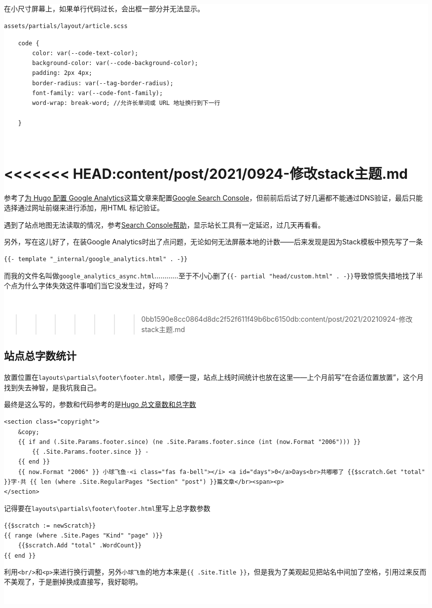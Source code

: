 在小尺寸屏幕上，如果单行代码过长，会出框一部分并无法显示。

`assets/partials/layout/article.scss`

```
    code {
        color: var(--code-text-color);
        background-color: var(--code-background-color);
        padding: 2px 4px;
        border-radius: var(--tag-border-radius);
        font-family: var(--code-font-family);
        word-wrap: break-word; //允许长单词或 URL 地址换行到下一行
        
    }
```

​	




<<<<<<< HEAD:content/post/2021/0924-修改stack主题.md
=======
参考了[为 Hugo 配置 Google Analytics](https://immwind.com/google-analytics-for-hugo/)这篇文章来配置[Google Search Console](https://search.google.com/search-console)，但前前后后试了好几遍都不能通过DNS验证，最后只能选择通过网址前缀来进行添加，用HTML 标记验证。

遇到了站点地图无法读取的情况，参考[Search Console帮助](https://support.google.com/webmasters/thread/101172591/%E6%98%BE%E7%A4%BA%E6%97%A0%E6%B3%95%E8%AF%BB%E5%8F%96%E6%AD%A4%E7%AB%99%E7%82%B9%E5%9C%B0%E5%9B%BE?hl=zh-Hans)，显示站长工具有一定延迟，过几天再看看。

另外，写在这儿好了，在装Google Analytics时出了点问题，无论如何无法屏蔽本地的计数——后来发现是因为Stack模板中预先写了一条

```
{{- template "_internal/google_analytics.html" . -}}
```

而我的文件名叫做`google_analytics_async.html`…………至于不小心删了`{{- partial "head/custom.html" . -}}`导致惊慌失措地找了半个点为什么字体失效这件事咱们当它没发生过，好吗？

​	
>>>>>>> 0bb1590e8cc0864d8dc2f52f611f49b6bc6150db:content/post/2021/20210924-修改stack主题.md



## 站点总字数统计

放置位置在`layouts\partials\footer\footer.html`，顺便一提，站点上线时间统计也放在这里——上个月前写“在合适位置放置”，这个月找到失去神智，是我坑我自己。

最终是这么写的，参数和代码参考的是[Hugo 总文章数和总字数](https://immmmm.com/hugo-total-count/)

    <section class="copyright">
        &copy; 
        {{ if and (.Site.Params.footer.since) (ne .Site.Params.footer.since (int (now.Format "2006"))) }}
            {{ .Site.Params.footer.since }} - 
        {{ end }}
        {{ now.Format "2006" }} 小球飞鱼·<i class="fas fa-bell"></i> <a id="days">0</a>Days<br>共嘟嘟了 {{$scratch.Get "total" }}字·共 {{ len (where .Site.RegularPages "Section" "post") }}篇文章</br><span><p>
    </section>

记得要在`layouts\partials\footer\footer.html`里写上总字数参数

```
{{$scratch := newScratch}}
{{ range (where .Site.Pages "Kind" "page" )}}
    {{$scratch.Add "total" .WordCount}}
{{ end }}
```

利用`<br/>`和`<p>`来进行换行调整，另外`小球飞鱼`的地方本来是`{{ .Site.Title }}`，但是我为了美观起见把站名中间加了空格，引用过来反而不美观了，于是删掉换成直接写，我好聪明。

​	

